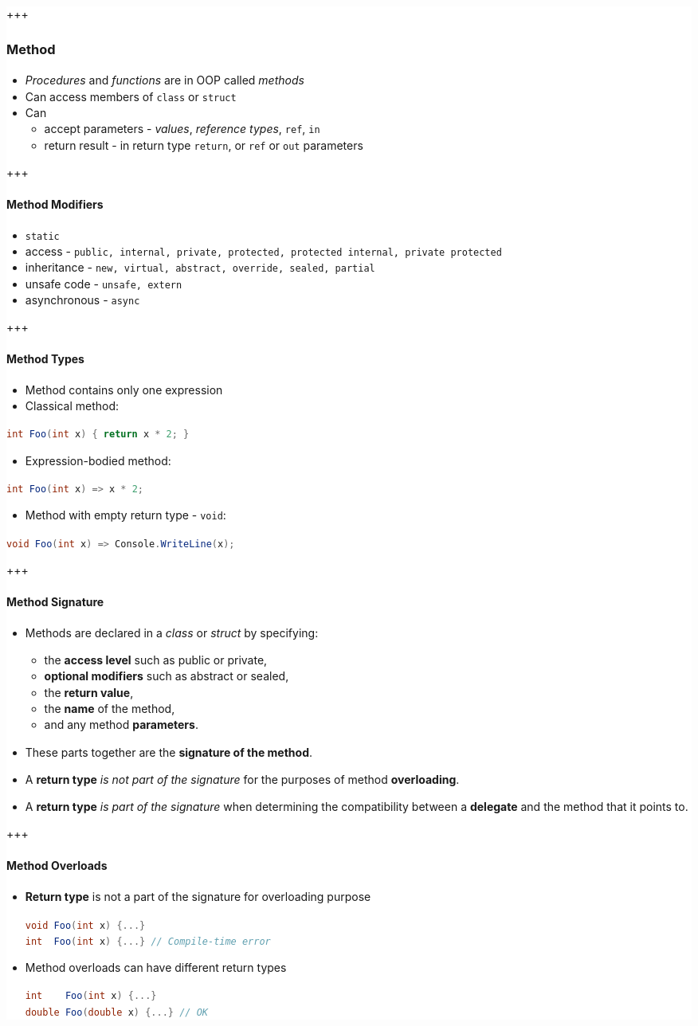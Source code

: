+++
### Method
* *Procedures* and *functions* are in OOP called *methods*
* Can access members of `class` or `struct`
* Can
  * accept parameters - *values*, *reference types*, `ref`, `in`
  * return result - in return type `return`, or `ref` or `out` parameters

+++
#### Method Modifiers
* `static`
* access - `public, internal, private, protected, protected internal, private protected`
* inheritance - `new, virtual, abstract, override, sealed, partial`
* unsafe code - `unsafe, extern`
* asynchronous - `async`

+++
#### Method Types
* Method contains only one expression
* Classical method:

```C#
int Foo(int x) { return x * 2; }
```

* Expression-bodied method:

```C#
int Foo(int x) => x * 2;
```

* Method with empty return type - `void`:

```C#
void Foo(int x) => Console.WriteLine(x);
```

+++
#### Method Signature
* Methods are declared in a *class* or *struct* by specifying:
  *  the **access level** such as public or private,
  *  **optional modifiers** such as abstract or sealed,
  *  the **return value**,
  *  the **name** of the method,
  *  and any method **parameters**.
* These parts together are the **signature of the method**.

* A **return type** *is not part of the signature* for the purposes of method **overloading**.
* A **return type** *is part of the signature* when determining the compatibility between a **delegate** and the method that it points to.

+++
#### Method Overloads
* **Return type** is not a part of the signature for overloading purpose
  ```C#
  void Foo(int x) {...}
  int  Foo(int x) {...} // Compile-time error
  ```
* Method overloads can have different return types
  ```C#
  int    Foo(int x) {...}
  double Foo(double x) {...} // OK
  ```
